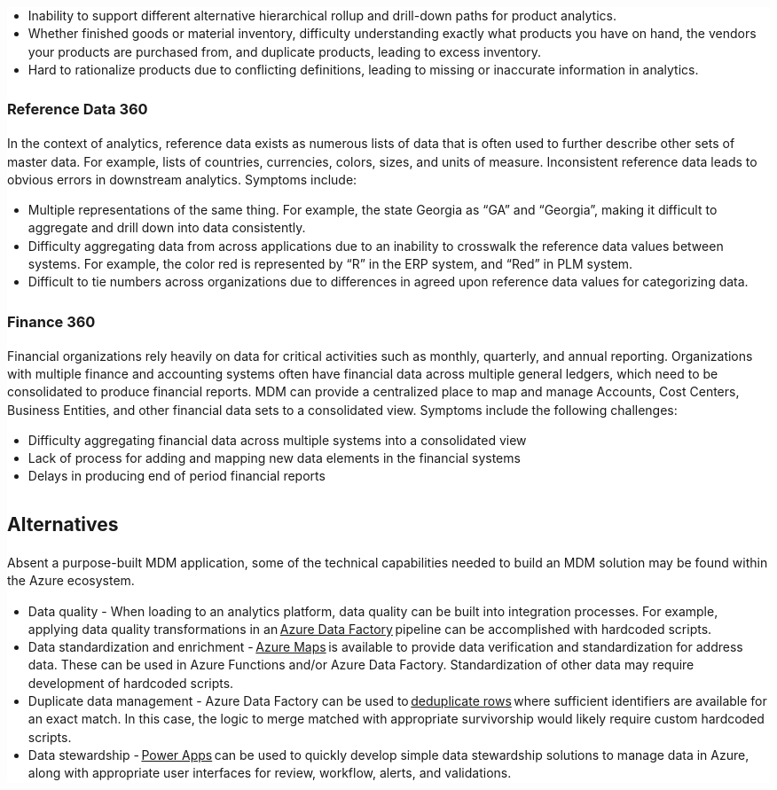 - Inability to support different alternative hierarchical rollup and drill-down paths for product analytics. 
- Whether finished goods or material inventory, difficulty understanding exactly  what products you have on hand, the vendors your products are purchased  from, and duplicate products, leading to excess inventory. 
- Hard to rationalize products due to conflicting definitions, leading to missing or inaccurate information in analytics. 

### Reference Data 360 

In the context of analytics, reference data exists as numerous lists of  data that is often used to further describe other sets of master data.  For example, lists of countries, currencies, colors, sizes, and units of measure. Inconsistent reference data leads to obvious errors in  downstream analytics. Symptoms include: 

- Multiple representations of the same thing. For example, the state Georgia as  “GA” and “Georgia”, making it difficult to aggregate and drill down into data consistently. 
- Difficulty aggregating data from across applications due to an inability to  crosswalk the reference data values between systems. For example, the color red is represented by “R” in the ERP system, and “Red” in PLM system. 
- Difficult to tie numbers across organizations due to differences in agreed upon reference data values for categorizing data. 

### Finance 360 

Financial organizations rely heavily on data for critical activities such as  monthly, quarterly, and annual reporting. Organizations with multiple  finance and accounting systems often have financial data across multiple general ledgers, which need to be consolidated to produce financial  reports. MDM can provide a centralized place to map and manage Accounts, Cost Centers, Business Entities, and other financial data sets to a  consolidated view. Symptoms include the following challenges: 

- Difficulty aggregating financial data across multiple systems into a consolidated view 
- Lack of process for adding and mapping new data elements in the financial systems 
- Delays in producing end of period financial reports 

## Alternatives 

Absent a purpose-built MDM application, some of the technical capabilities needed to build an MDM solution may be found within the Azure ecosystem. 

- Data quality - When loading to an analytics platform, data quality can be  built into integration processes. For example, applying data quality  transformations in an [Azure Data Factory](https://azure.microsoft.com/services/data-factory/) pipeline can be accomplished with hardcoded scripts. 
- Data standardization and enrichment - [Azure Maps](https://azure.microsoft.com/services/azure-maps/) is available to provide data verification and standardization for address  data. These can be used in Azure Functions and/or Azure Data Factory.  Standardization of other data may require development of hardcoded  scripts. 
- Duplicate data management - Azure Data Factory can be used to [deduplicate rows](https://docs.microsoft.com/en-us/azure/data-factory/how-to-data-flow-dedupe-nulls-snippets) where sufficient identifiers are available for an exact match. In this case,  the logic to merge matched with appropriate survivorship would likely  require custom hardcoded scripts. 
- Data stewardship - [Power Apps](https://powerapps.microsoft.com/) can be used to quickly develop simple data stewardship solutions to manage  data in Azure, along with appropriate user interfaces for review,  workflow, alerts, and validations. 
